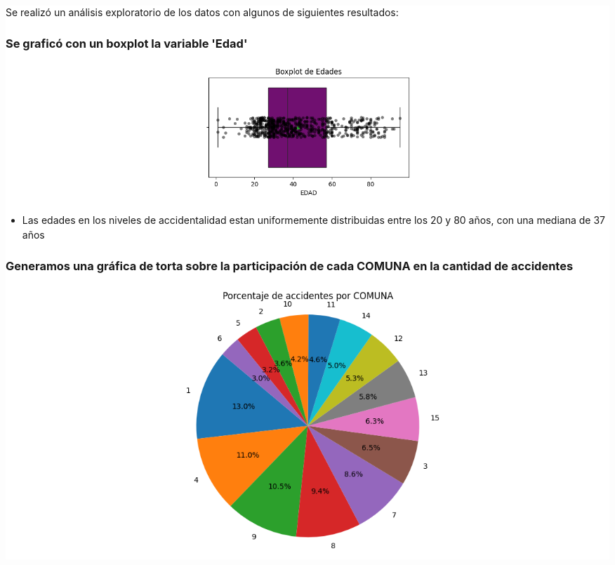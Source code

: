 Se realizó un análisis exploratorio de los datos con algunos de siguientes resultados:

### Se graficó con un boxplot la variable 'Edad' 

<p align="center">
  <img src="images/boxplot_edades.png" width="300" alt="Texto alternativo si la imagen no carga">
</p>

- Las edades en los niveles de accidentalidad estan uniformemente distribuidas entre los 20 y 80 años, con una mediana de 37 años


### Generamos una gráfica de torta sobre la participación de cada COMUNA en la cantidad de accidentes

<p align="center">
  <img src="images/torta_comunas.png" width="600" alt="Texto alternativo si la imagen no carga">
</p>
